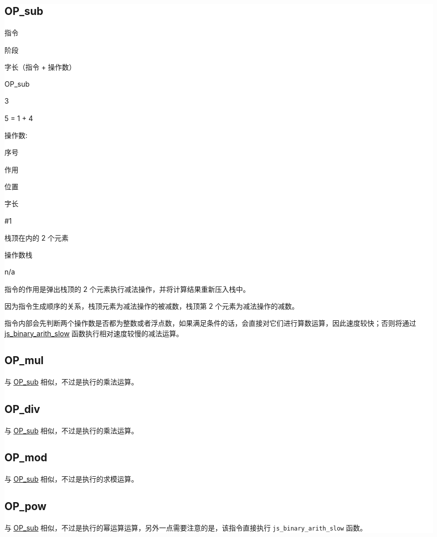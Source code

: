 
OP\_sub
-------

指令

阶段

字长（指令 + 操作数）

OP\_sub

3

5 = 1 + 4

操作数:

序号

作用

位置

字长

#1

栈顶在内的 2 个元素

操作数栈

n/a

指令的作用是弹出栈顶的 2 个元素执行减法操作，并将计算结果重新压入栈中。

因为指令生成顺序的关系，栈顶元素为减法操作的被减数，栈顶第 2 个元素为减法操作的减数。

指令内部会先判断两个操作数是否都为整数或者浮点数，如果满足条件的话，会直接对它们进行算数运算，因此速度较快；否则将通过 [js\_binary\_arith\_slow](https://github.com/hsiaosiyuan0/quickjs/blob/d9068af9b0e919366d8c044f7e92b390f9a30cf9/src/vm/ops.c#L905 "https://github.com/hsiaosiyuan0/quickjs/blob/d9068af9b0e919366d8c044f7e92b390f9a30cf9/src/vm/ops.c#L905") 函数执行相对速度较慢的减法运算。

OP\_mul
-------

与 [OP\_sub](#OP_sub "#OP_sub") 相似，不过是执行的乘法运算。

OP\_div
-------

与 [OP\_sub](#OP_sub "#OP_sub") 相似，不过是执行的乘法运算。

OP\_mod
-------

与 [OP\_sub](#OP_sub "#OP_sub") 相似，不过是执行的求模运算。

OP\_pow
-------

与 [OP\_sub](#OP_sub "#OP_sub") 相似，不过是执行的幂运算运算，另外一点需要注意的是，该指令直接执行 `js_binary_arith_slow` 函数。
